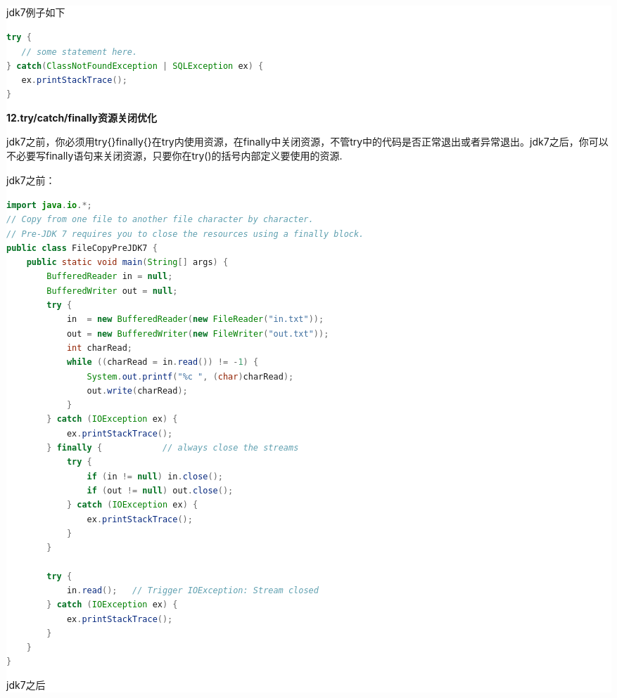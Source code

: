 jdk7例子如下

```java
try {
   // some statement here.
} catch(ClassNotFoundException | SQLException ex) {
   ex.printStackTrace();
}
```

**12.try/catch/finally资源关闭优化**

jdk7之前，你必须用try{}finally{}在try内使用资源，在finally中关闭资源，不管try中的代码是否正常退出或者异常退出。jdk7之后，你可以不必要写finally语句来关闭资源，只要你在try()的括号内部定义要使用的资源.

jdk7之前：

```java
import java.io.*;
// Copy from one file to another file character by character.
// Pre-JDK 7 requires you to close the resources using a finally block.
public class FileCopyPreJDK7 {
    public static void main(String[] args) {
        BufferedReader in = null;
        BufferedWriter out = null;
        try {
            in  = new BufferedReader(new FileReader("in.txt"));
            out = new BufferedWriter(new FileWriter("out.txt"));
            int charRead;
            while ((charRead = in.read()) != -1) {
                System.out.printf("%c ", (char)charRead);
                out.write(charRead);
            }
        } catch (IOException ex) {
            ex.printStackTrace();
        } finally {            // always close the streams
            try {
                if (in != null) in.close();
                if (out != null) out.close();
            } catch (IOException ex) {
                ex.printStackTrace();
            }
        }

        try {
            in.read();   // Trigger IOException: Stream closed
        } catch (IOException ex) {
            ex.printStackTrace();
        }
    }
}
```

jdk7之后
